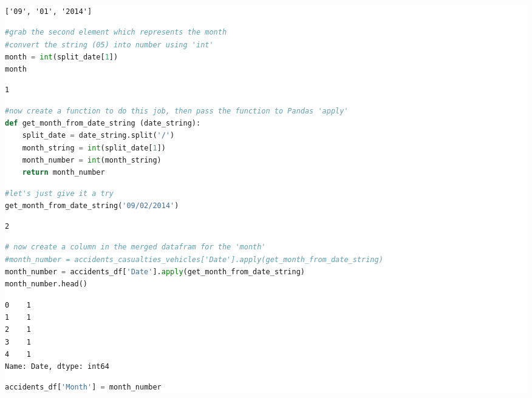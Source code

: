 


    ['09', '01', '2014']




```python
#grab the second element which represents the month
#convert the string (05) into number using 'int'
month = int(split_date[1])
month
```




    1




```python
#now create a function to do this job, then pass the function to Pandas 'apply'
def get_month_from_date_string (date_string):
    split_date = date_string.split('/')
    month_string = int(split_date[1])
    month_number = int(month_string)
    return month_number

```


```python
#let's just give it a try
get_month_from_date_string('09/02/2014')
```




    2




```python
# now create a column in the merged datafram for the 'month'
#month_number = accidents_casualties_vehicles['Date'].apply(get_month_from_date_string)
month_number = accidents_df['Date'].apply(get_month_from_date_string)
month_number.head()
```




    0    1
    1    1
    2    1
    3    1
    4    1
    Name: Date, dtype: int64




```python
accidents_df['Month'] = month_number
```
